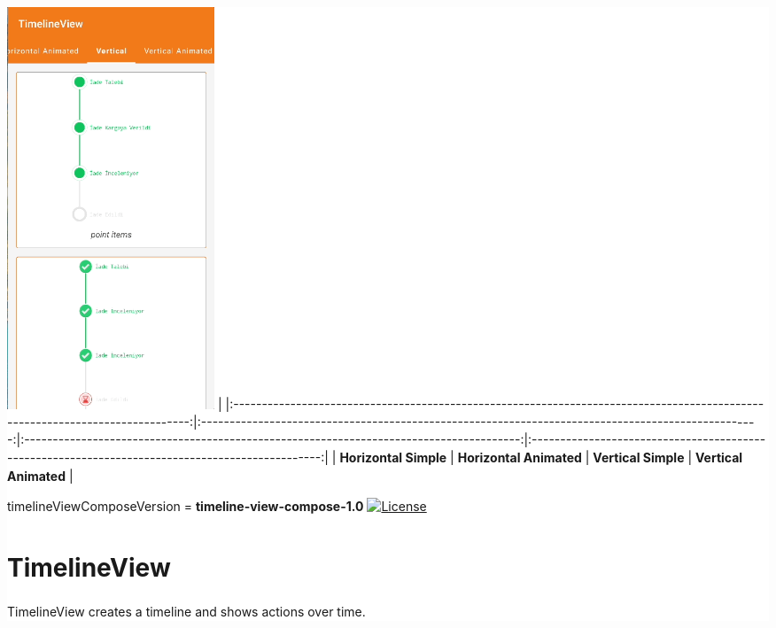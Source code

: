 <img src="../../images/timeline-view-compose-vertical-animated.gif" title="" alt="" width="234"> |
|:-----------------------------------------------------------------------------------------------------------------------------:|:--------------------------------------------------------------------------------------------------:|:---------------------------------------------------------------------------------------:|:------------------------------------------------------------------------------------------------:|
|                                                     **Horizontal Simple**                                                     |                                      **Horizontal Animated**                                       |                                   **Vertical Simple**                                   |                                      **Vertical Animated**                                       |

timelineViewComposeVersion = **timeline-view-compose-1.0** [![License](https://img.shields.io/badge/License-Apache%202.0-blue.svg)](https://opensource.org/licenses/Apache-2.0)

# TimelineView

TimelineView creates a timeline and shows actions over time. 
